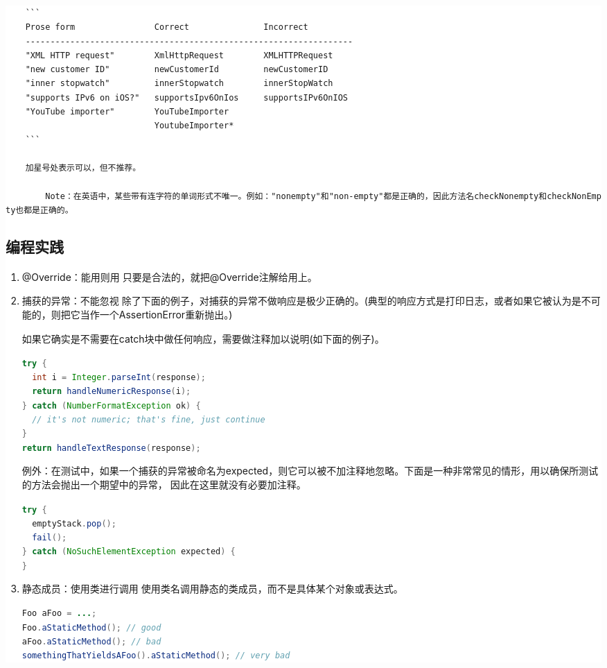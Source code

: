         ```
        Prose form                Correct               Incorrect
        ------------------------------------------------------------------
        "XML HTTP request"        XmlHttpRequest        XMLHTTPRequest
        "new customer ID"         newCustomerId         newCustomerID
        "inner stopwatch"         innerStopwatch        innerStopWatch
        "supports IPv6 on iOS?"   supportsIpv6OnIos     supportsIPv6OnIOS
        "YouTube importer"        YouTubeImporter
                                  YoutubeImporter*
        ```

        加星号处表示可以，但不推荐。

            Note：在英语中，某些带有连字符的单词形式不唯一。例如："nonempty"和"non-empty"都是正确的，因此方法名checkNonempty和checkNonEmpty也都是正确的。

编程实践
---

1. @Override：能用则用
    只要是合法的，就把@Override注解给用上。

2. 捕获的异常：不能忽视
    除了下面的例子，对捕获的异常不做响应是极少正确的。(典型的响应方式是打印日志，或者如果它被认为是不可能的，则把它当作一个AssertionError重新抛出。)
    
    如果它确实是不需要在catch块中做任何响应，需要做注释加以说明(如下面的例子)。
    
    ```java
    try {
      int i = Integer.parseInt(response);
      return handleNumericResponse(i);
    } catch (NumberFormatException ok) {
      // it's not numeric; that's fine, just continue
    }
    return handleTextResponse(response);
    ```
    
    例外：在测试中，如果一个捕获的异常被命名为expected，则它可以被不加注释地忽略。下面是一种非常常见的情形，用以确保所测试的方法会抛出一个期望中的异常， 因此在这里就没有必要加注释。
    
    ```java
    try {
      emptyStack.pop();
      fail();
    } catch (NoSuchElementException expected) {
    }
    ```
    
3. 静态成员：使用类进行调用
    使用类名调用静态的类成员，而不是具体某个对象或表达式。
    
    ```java
    Foo aFoo = ...;
    Foo.aStaticMethod(); // good
    aFoo.aStaticMethod(); // bad
    somethingThatYieldsAFoo().aStaticMethod(); // very bad
    ```
    